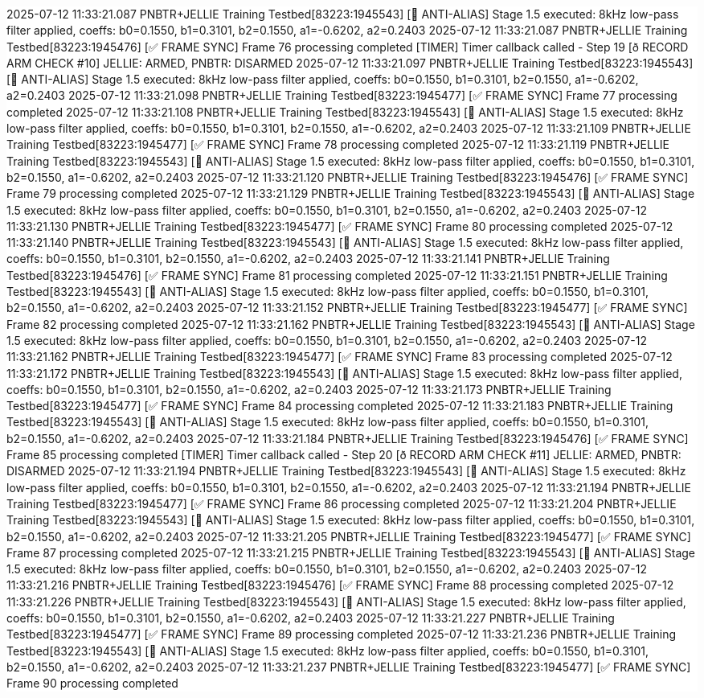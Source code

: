 2025-07-12 11:33:21.087 PNBTR+JELLIE Training Testbed[83223:1945543] [🎯 ANTI-ALIAS] Stage 1.5 executed: 8kHz low-pass filter applied, coeffs: b0=0.1550, b1=0.3101, b2=0.1550, a1=-0.6202, a2=0.2403
2025-07-12 11:33:21.087 PNBTR+JELLIE Training Testbed[83223:1945476] [✅ FRAME SYNC] Frame 76 processing completed
[TIMER] Timer callback called - Step 19
[ð RECORD ARM CHECK #10] JELLIE: ARMED, PNBTR: DISARMED
2025-07-12 11:33:21.097 PNBTR+JELLIE Training Testbed[83223:1945543] [🎯 ANTI-ALIAS] Stage 1.5 executed: 8kHz low-pass filter applied, coeffs: b0=0.1550, b1=0.3101, b2=0.1550, a1=-0.6202, a2=0.2403
2025-07-12 11:33:21.098 PNBTR+JELLIE Training Testbed[83223:1945477] [✅ FRAME SYNC] Frame 77 processing completed
2025-07-12 11:33:21.108 PNBTR+JELLIE Training Testbed[83223:1945543] [🎯 ANTI-ALIAS] Stage 1.5 executed: 8kHz low-pass filter applied, coeffs: b0=0.1550, b1=0.3101, b2=0.1550, a1=-0.6202, a2=0.2403
2025-07-12 11:33:21.109 PNBTR+JELLIE Training Testbed[83223:1945477] [✅ FRAME SYNC] Frame 78 processing completed
2025-07-12 11:33:21.119 PNBTR+JELLIE Training Testbed[83223:1945543] [🎯 ANTI-ALIAS] Stage 1.5 executed: 8kHz low-pass filter applied, coeffs: b0=0.1550, b1=0.3101, b2=0.1550, a1=-0.6202, a2=0.2403
2025-07-12 11:33:21.120 PNBTR+JELLIE Training Testbed[83223:1945476] [✅ FRAME SYNC] Frame 79 processing completed
2025-07-12 11:33:21.129 PNBTR+JELLIE Training Testbed[83223:1945543] [🎯 ANTI-ALIAS] Stage 1.5 executed: 8kHz low-pass filter applied, coeffs: b0=0.1550, b1=0.3101, b2=0.1550, a1=-0.6202, a2=0.2403
2025-07-12 11:33:21.130 PNBTR+JELLIE Training Testbed[83223:1945477] [✅ FRAME SYNC] Frame 80 processing completed
2025-07-12 11:33:21.140 PNBTR+JELLIE Training Testbed[83223:1945543] [🎯 ANTI-ALIAS] Stage 1.5 executed: 8kHz low-pass filter applied, coeffs: b0=0.1550, b1=0.3101, b2=0.1550, a1=-0.6202, a2=0.2403
2025-07-12 11:33:21.141 PNBTR+JELLIE Training Testbed[83223:1945476] [✅ FRAME SYNC] Frame 81 processing completed
2025-07-12 11:33:21.151 PNBTR+JELLIE Training Testbed[83223:1945543] [🎯 ANTI-ALIAS] Stage 1.5 executed: 8kHz low-pass filter applied, coeffs: b0=0.1550, b1=0.3101, b2=0.1550, a1=-0.6202, a2=0.2403
2025-07-12 11:33:21.152 PNBTR+JELLIE Training Testbed[83223:1945477] [✅ FRAME SYNC] Frame 82 processing completed
2025-07-12 11:33:21.162 PNBTR+JELLIE Training Testbed[83223:1945543] [🎯 ANTI-ALIAS] Stage 1.5 executed: 8kHz low-pass filter applied, coeffs: b0=0.1550, b1=0.3101, b2=0.1550, a1=-0.6202, a2=0.2403
2025-07-12 11:33:21.162 PNBTR+JELLIE Training Testbed[83223:1945477] [✅ FRAME SYNC] Frame 83 processing completed
2025-07-12 11:33:21.172 PNBTR+JELLIE Training Testbed[83223:1945543] [🎯 ANTI-ALIAS] Stage 1.5 executed: 8kHz low-pass filter applied, coeffs: b0=0.1550, b1=0.3101, b2=0.1550, a1=-0.6202, a2=0.2403
2025-07-12 11:33:21.173 PNBTR+JELLIE Training Testbed[83223:1945477] [✅ FRAME SYNC] Frame 84 processing completed
2025-07-12 11:33:21.183 PNBTR+JELLIE Training Testbed[83223:1945543] [🎯 ANTI-ALIAS] Stage 1.5 executed: 8kHz low-pass filter applied, coeffs: b0=0.1550, b1=0.3101, b2=0.1550, a1=-0.6202, a2=0.2403
2025-07-12 11:33:21.184 PNBTR+JELLIE Training Testbed[83223:1945476] [✅ FRAME SYNC] Frame 85 processing completed
[TIMER] Timer callback called - Step 20
[ð RECORD ARM CHECK #11] JELLIE: ARMED, PNBTR: DISARMED
2025-07-12 11:33:21.194 PNBTR+JELLIE Training Testbed[83223:1945543] [🎯 ANTI-ALIAS] Stage 1.5 executed: 8kHz low-pass filter applied, coeffs: b0=0.1550, b1=0.3101, b2=0.1550, a1=-0.6202, a2=0.2403
2025-07-12 11:33:21.194 PNBTR+JELLIE Training Testbed[83223:1945477] [✅ FRAME SYNC] Frame 86 processing completed
2025-07-12 11:33:21.204 PNBTR+JELLIE Training Testbed[83223:1945543] [🎯 ANTI-ALIAS] Stage 1.5 executed: 8kHz low-pass filter applied, coeffs: b0=0.1550, b1=0.3101, b2=0.1550, a1=-0.6202, a2=0.2403
2025-07-12 11:33:21.205 PNBTR+JELLIE Training Testbed[83223:1945477] [✅ FRAME SYNC] Frame 87 processing completed
2025-07-12 11:33:21.215 PNBTR+JELLIE Training Testbed[83223:1945543] [🎯 ANTI-ALIAS] Stage 1.5 executed: 8kHz low-pass filter applied, coeffs: b0=0.1550, b1=0.3101, b2=0.1550, a1=-0.6202, a2=0.2403
2025-07-12 11:33:21.216 PNBTR+JELLIE Training Testbed[83223:1945476] [✅ FRAME SYNC] Frame 88 processing completed
2025-07-12 11:33:21.226 PNBTR+JELLIE Training Testbed[83223:1945543] [🎯 ANTI-ALIAS] Stage 1.5 executed: 8kHz low-pass filter applied, coeffs: b0=0.1550, b1=0.3101, b2=0.1550, a1=-0.6202, a2=0.2403
2025-07-12 11:33:21.227 PNBTR+JELLIE Training Testbed[83223:1945477] [✅ FRAME SYNC] Frame 89 processing completed
2025-07-12 11:33:21.236 PNBTR+JELLIE Training Testbed[83223:1945543] [🎯 ANTI-ALIAS] Stage 1.5 executed: 8kHz low-pass filter applied, coeffs: b0=0.1550, b1=0.3101, b2=0.1550, a1=-0.6202, a2=0.2403
2025-07-12 11:33:21.237 PNBTR+JELLIE Training Testbed[83223:1945477] [✅ FRAME SYNC] Frame 90 processing completed